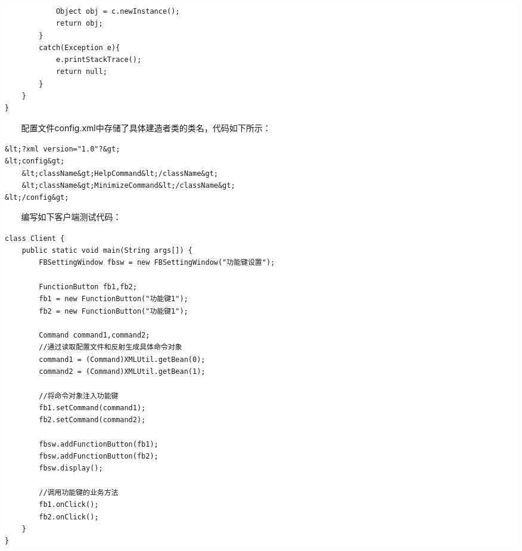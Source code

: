 ```
	  	    Object obj = c.newInstance();
            return obj;
        }   
        catch(Exception e){
            e.printStackTrace();
           	return null;
        }
	}
}

```

       配置文件config.xml中存储了具体建造者类的类名，代码如下所示：

```
&lt;?xml version="1.0"?&gt;
&lt;config&gt;
	&lt;className&gt;HelpCommand&lt;/className&gt;
    &lt;className&gt;MinimizeCommand&lt;/className&gt;
&lt;/config&gt;

```

       编写如下客户端测试代码：

```
class Client {
	public static void main(String args[]) {
		FBSettingWindow fbsw = new FBSettingWindow("功能键设置");
			
		FunctionButton fb1,fb2;
		fb1 = new FunctionButton("功能键1");
		fb2 = new FunctionButton("功能键1");
		
		Command command1,command2;
        //通过读取配置文件和反射生成具体命令对象
		command1 = (Command)XMLUtil.getBean(0);
		command2 = (Command)XMLUtil.getBean(1);
	    
        //将命令对象注入功能键
		fb1.setCommand(command1);
		fb2.setCommand(command2);
		
		fbsw.addFunctionButton(fb1);
		fbsw.addFunctionButton(fb2);
		fbsw.display();
		
        //调用功能键的业务方法
		fb1.onClick();
		fb2.onClick();
	}
}
```
